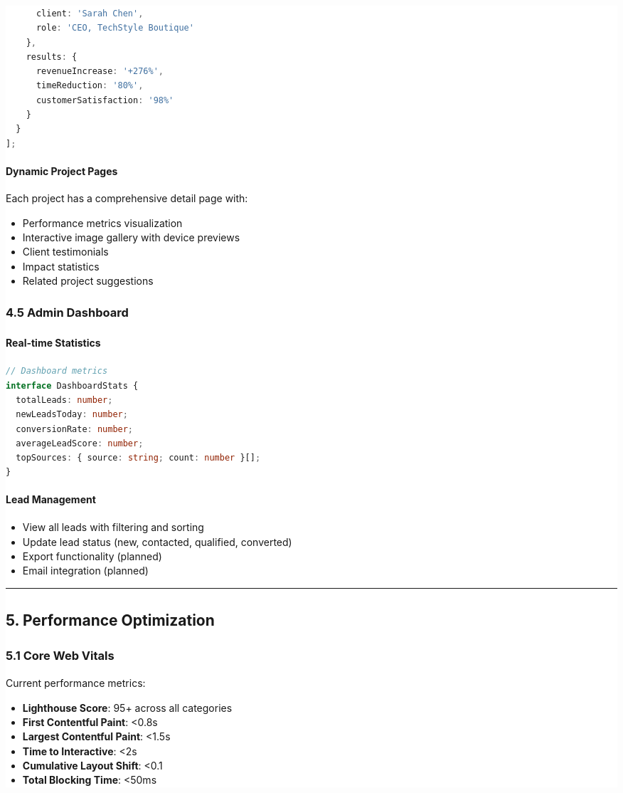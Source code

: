 ```typescript
      client: 'Sarah Chen',
      role: 'CEO, TechStyle Boutique'
    },
    results: {
      revenueIncrease: '+276%',
      timeReduction: '80%',
      customerSatisfaction: '98%'
    }
  }
];
```

#### Dynamic Project Pages
Each project has a comprehensive detail page with:
- Performance metrics visualization
- Interactive image gallery with device previews
- Client testimonials
- Impact statistics
- Related project suggestions

### 4.5 Admin Dashboard

#### Real-time Statistics
```typescript
// Dashboard metrics
interface DashboardStats {
  totalLeads: number;
  newLeadsToday: number;
  conversionRate: number;
  averageLeadScore: number;
  topSources: { source: string; count: number }[];
}
```

#### Lead Management
- View all leads with filtering and sorting
- Update lead status (new, contacted, qualified, converted)
- Export functionality (planned)
- Email integration (planned)

---

## 5. Performance Optimization

### 5.1 Core Web Vitals

Current performance metrics:
- **Lighthouse Score**: 95+ across all categories
- **First Contentful Paint**: <0.8s
- **Largest Contentful Paint**: <1.5s
- **Time to Interactive**: <2s
- **Cumulative Layout Shift**: <0.1
- **Total Blocking Time**: <50ms

